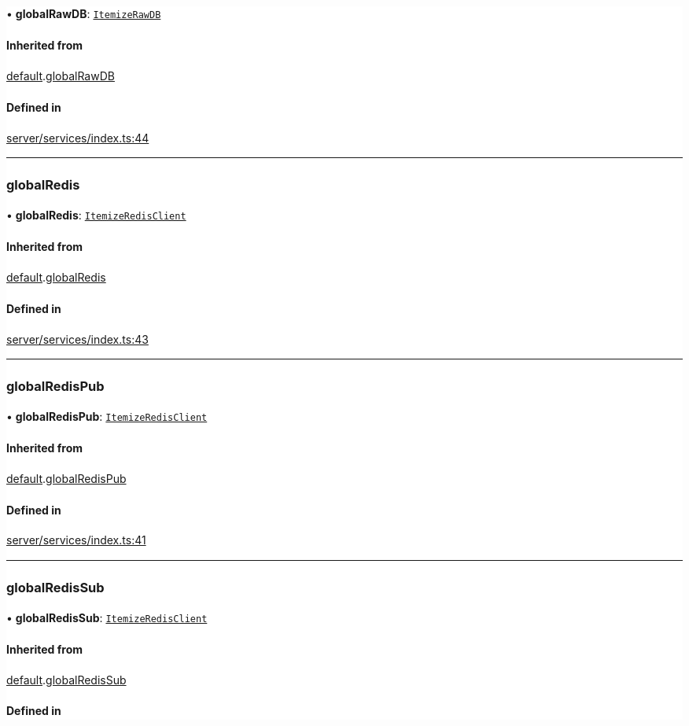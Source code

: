 • **globalRawDB**: [`ItemizeRawDB`](server_raw_db.ItemizeRawDB.md)

#### Inherited from

[default](server_services_base_CurrencyFactorsProvider.default.md).[globalRawDB](server_services_base_CurrencyFactorsProvider.default.md#globalrawdb)

#### Defined in

[server/services/index.ts:44](https://github.com/onzag/itemize/blob/73e0c39e/server/services/index.ts#L44)

___

### globalRedis

• **globalRedis**: [`ItemizeRedisClient`](server_redis.ItemizeRedisClient.md)

#### Inherited from

[default](server_services_base_CurrencyFactorsProvider.default.md).[globalRedis](server_services_base_CurrencyFactorsProvider.default.md#globalredis)

#### Defined in

[server/services/index.ts:43](https://github.com/onzag/itemize/blob/73e0c39e/server/services/index.ts#L43)

___

### globalRedisPub

• **globalRedisPub**: [`ItemizeRedisClient`](server_redis.ItemizeRedisClient.md)

#### Inherited from

[default](server_services_base_CurrencyFactorsProvider.default.md).[globalRedisPub](server_services_base_CurrencyFactorsProvider.default.md#globalredispub)

#### Defined in

[server/services/index.ts:41](https://github.com/onzag/itemize/blob/73e0c39e/server/services/index.ts#L41)

___

### globalRedisSub

• **globalRedisSub**: [`ItemizeRedisClient`](server_redis.ItemizeRedisClient.md)

#### Inherited from

[default](server_services_base_CurrencyFactorsProvider.default.md).[globalRedisSub](server_services_base_CurrencyFactorsProvider.default.md#globalredissub)

#### Defined in
